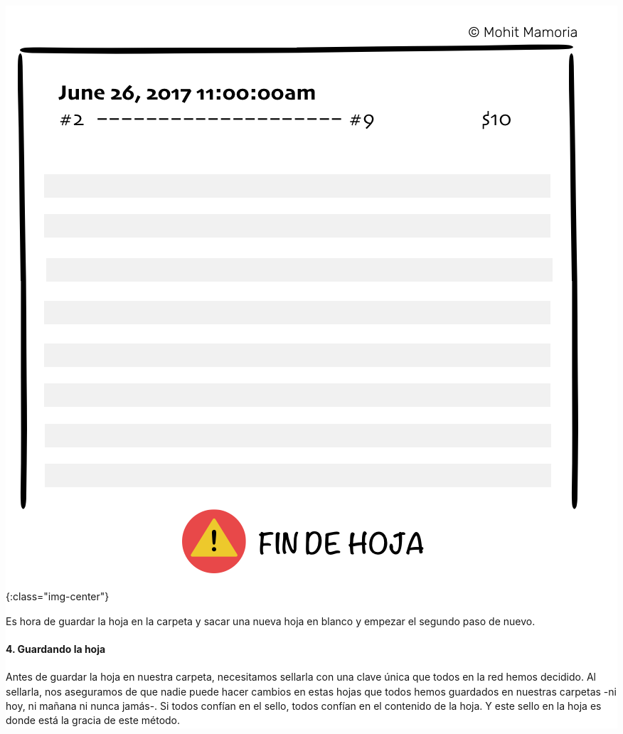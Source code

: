 ![Joe and me](/images/uploads/posts/blockchain/blockchain_7.png){:class="img-center"}

Es hora de guardar la hoja en la carpeta y sacar una nueva hoja en blanco y empezar el segundo paso de nuevo.

#### 4. Guardando la hoja

Antes de guardar la hoja en nuestra carpeta, necesitamos sellarla con una clave única que todos en la red hemos decidido. Al sellarla, nos aseguramos de que nadie puede hacer cambios en estas hojas que todos hemos guardados en nuestras carpetas -ni hoy, ni mañana ni nunca jamás-. Si todos confían en el sello, todos confían en el contenido de la hoja. Y este sello en la hoja es donde está la gracia de este método.
